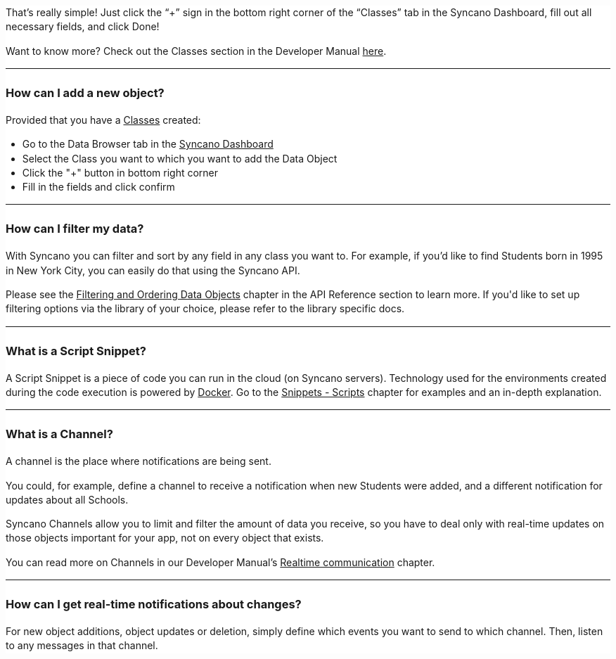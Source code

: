 That’s really simple! Just click the “+” sign in the bottom right corner of the “Classes” tab in the Syncano Dashboard, fill out all necessary fields, and click Done!

Want to know more? Check out the Classes section in the Developer Manual [here](doc:classes).

***

### How can I add a new object?

Provided that you have a [Classes](doc:classes) created:
- Go to the Data Browser tab in the [Syncano Dashboard](https://dashboard.syncano.io)
- Select the Class you want to which you want to add the Data Object 
- Click the "+" button in bottom right corner
- Fill in the fields and click confirm

***
### How can I filter my data?

With Syncano you can filter and sort by any field in any class you want to. For example, if you’d like to find Students born in 1995 in New York City, you can easily do that using the Syncano API.

Please see the [Filtering and Ordering Data Objects](doc:data-objects-filtering) chapter in the API Reference section to learn more. If you'd like to set up filtering options via the library of your choice, please refer to the library specific docs.

***

### What is a Script Snippet?

A Script Snippet is a piece of code you can run in the cloud (on Syncano servers). Technology used for the environments created during the code execution is powered by [Docker](https://www.docker.com/). Go to the [Snippets - Scripts](doc:snippets-scripts) chapter for examples and an in-depth explanation.

***

### What is a Channel?

A channel is the place where notifications are being sent.

You could, for example, define a channel to receive a notification when new Students were added, and a different notification for updates about all Schools.

Syncano Channels allow you to limit and filter the amount of data you receive, so you have to deal only with real-time updates on those objects important for your app, not on every object that exists.

You can read more on Channels in our Developer Manual’s [Realtime communication](doc:realtime-communication) chapter.

***

### How can I get real-time notifications about changes?

For new object additions, object updates or deletion, simply define which events you want to send to which channel. Then, listen to any messages in that channel.
